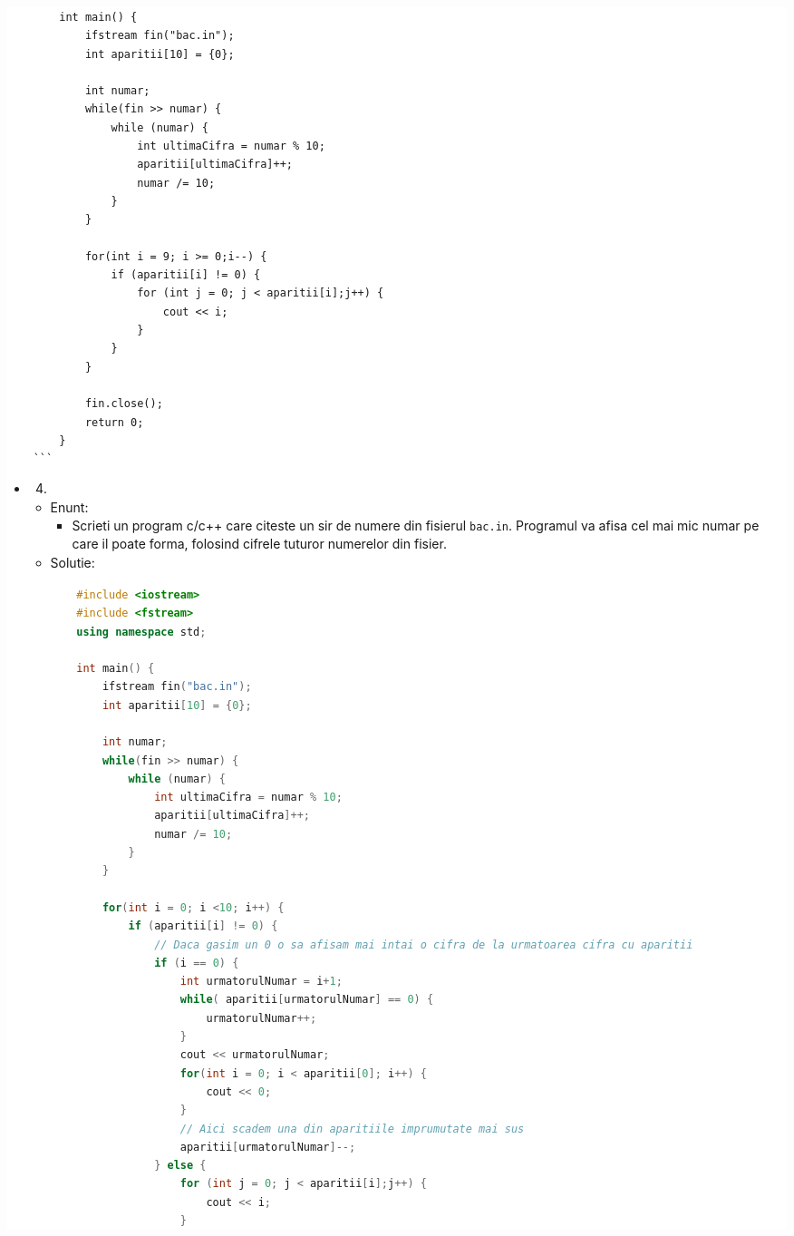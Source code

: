             int main() {
                ifstream fin("bac.in");
                int aparitii[10] = {0};

                int numar;
                while(fin >> numar) {
                    while (numar) {
                        int ultimaCifra = numar % 10;
                        aparitii[ultimaCifra]++;
                        numar /= 10;
                    }
                }

                for(int i = 9; i >= 0;i--) {
                    if (aparitii[i] != 0) {
                        for (int j = 0; j < aparitii[i];j++) {
                            cout << i;
                        }
                    }
                }

                fin.close();
                return 0;
            }
        ```
- 4.
    - Enunt: 
        - Scrieti un program c/c++ care citeste un sir de numere din fisierul `bac.in`. Programul va afisa cel mai mic numar pe care il poate forma, folosind cifrele tuturor numerelor din fisier.
    - Solutie:
        ```c++
            #include <iostream>
            #include <fstream>
            using namespace std;

            int main() {
                ifstream fin("bac.in");
                int aparitii[10] = {0};

                int numar;
                while(fin >> numar) {
                    while (numar) {
                        int ultimaCifra = numar % 10;
                        aparitii[ultimaCifra]++;
                        numar /= 10;
                    }
                }

                for(int i = 0; i <10; i++) {
                    if (aparitii[i] != 0) {
                        // Daca gasim un 0 o sa afisam mai intai o cifra de la urmatoarea cifra cu aparitii
                        if (i == 0) {
                            int urmatorulNumar = i+1;
                            while( aparitii[urmatorulNumar] == 0) {
                                urmatorulNumar++;
                            }
                            cout << urmatorulNumar;
                            for(int i = 0; i < aparitii[0]; i++) {
                                cout << 0;
                            }
                            // Aici scadem una din aparitiile imprumutate mai sus
                            aparitii[urmatorulNumar]--;
                        } else {
                            for (int j = 0; j < aparitii[i];j++) {
                                cout << i;
                            }